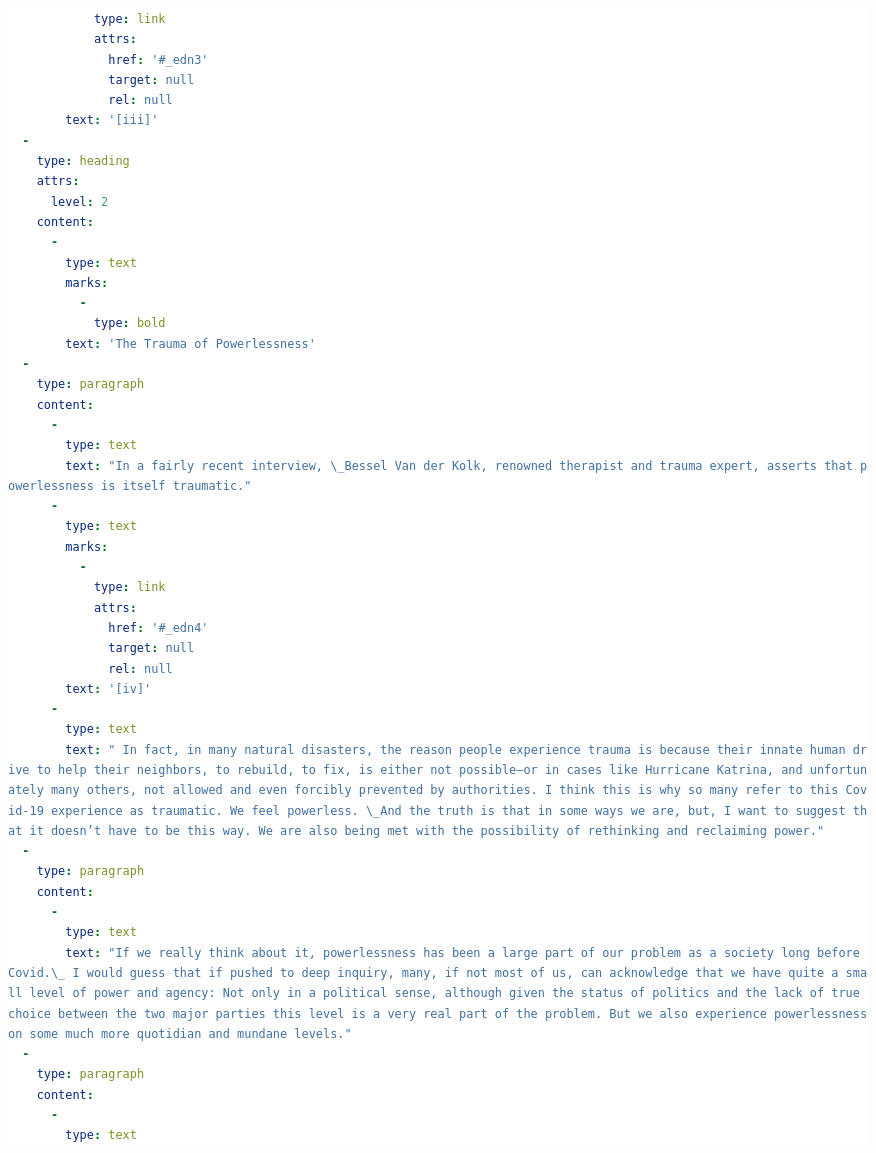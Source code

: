 ```yaml
            type: link
            attrs:
              href: '#_edn3'
              target: null
              rel: null
        text: '[iii]'
  -
    type: heading
    attrs:
      level: 2
    content:
      -
        type: text
        marks:
          -
            type: bold
        text: 'The Trauma of Powerlessness'
  -
    type: paragraph
    content:
      -
        type: text
        text: "In a fairly recent interview, \_Bessel Van der Kolk, renowned therapist and trauma expert, asserts that powerlessness is itself traumatic."
      -
        type: text
        marks:
          -
            type: link
            attrs:
              href: '#_edn4'
              target: null
              rel: null
        text: '[iv]'
      -
        type: text
        text: " In fact, in many natural disasters, the reason people experience trauma is because their innate human drive to help their neighbors, to rebuild, to fix, is either not possible—or in cases like Hurricane Katrina, and unfortunately many others, not allowed and even forcibly prevented by authorities. I think this is why so many refer to this Covid-19 experience as traumatic. We feel powerless. \_And the truth is that in some ways we are, but, I want to suggest that it doesn’t have to be this way. We are also being met with the possibility of rethinking and reclaiming power."
  -
    type: paragraph
    content:
      -
        type: text
        text: "If we really think about it, powerlessness has been a large part of our problem as a society long before Covid.\_ I would guess that if pushed to deep inquiry, many, if not most of us, can acknowledge that we have quite a small level of power and agency: Not only in a political sense, although given the status of politics and the lack of true choice between the two major parties this level is a very real part of the problem. But we also experience powerlessness on some much more quotidian and mundane levels."
  -
    type: paragraph
    content:
      -
        type: text
```